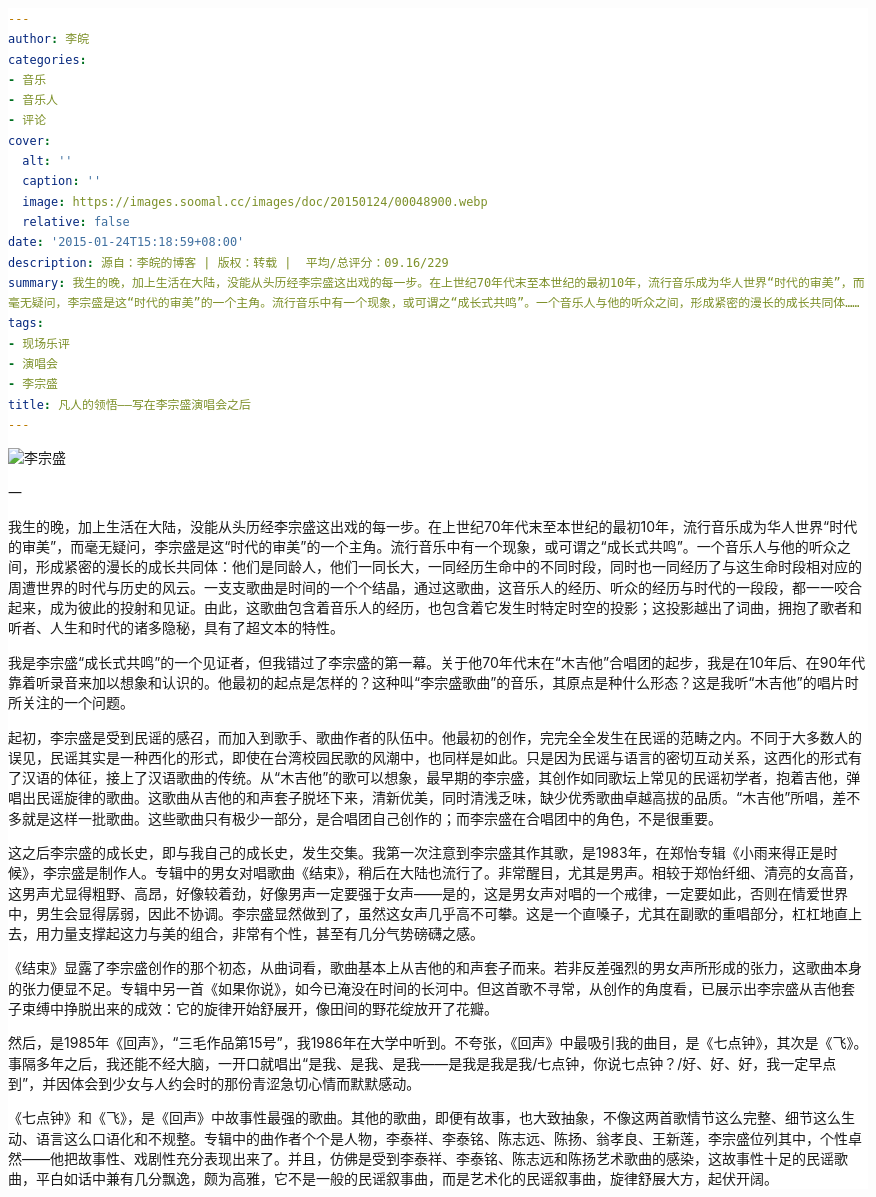 ```yaml
---
author: 李皖
categories:
- 音乐
- 音乐人
- 评论
cover:
  alt: ''
  caption: ''
  image: https://images.soomal.cc/images/doc/20150124/00048900.webp
  relative: false
date: '2015-01-24T15:18:59+08:00'
description: 源自：李皖的博客 | 版权：转载 |  平均/总评分：09.16/229
summary: 我生的晚，加上生活在大陆，没能从头历经李宗盛这出戏的每一步。在上世纪70年代末至本世纪的最初10年，流行音乐成为华人世界“时代的审美”，而毫无疑问，李宗盛是这“时代的审美”的一个主角。流行音乐中有一个现象，或可谓之“成长式共鸣”。一个音乐人与他的听众之间，形成紧密的漫长的成长共同体……
tags:
- 现场乐评
- 演唱会
- 李宗盛
title: 凡人的领悟――写在李宗盛演唱会之后
---
```


![李宗盛](https://images.soomal.cc/images/doc/20150124/00048900.webp)





一

我生的晚，加上生活在大陆，没能从头历经李宗盛这出戏的每一步。在上世纪70年代末至本世纪的最初10年，流行音乐成为华人世界“时代的审美”，而毫无疑问，李宗盛是这“时代的审美”的一个主角。流行音乐中有一个现象，或可谓之“成长式共鸣”。一个音乐人与他的听众之间，形成紧密的漫长的成长共同体：他们是同龄人，他们一同长大，一同经历生命中的不同时段，同时也一同经历了与这生命时段相对应的周遭世界的时代与历史的风云。一支支歌曲是时间的一个个结晶，通过这歌曲，这音乐人的经历、听众的经历与时代的一段段，都一一咬合起来，成为彼此的投射和见证。由此，这歌曲包含着音乐人的经历，也包含着它发生时特定时空的投影；这投影越出了词曲，拥抱了歌者和听者、人生和时代的诸多隐秘，具有了超文本的特性。

我是李宗盛“成长式共鸣”的一个见证者，但我错过了李宗盛的第一幕。关于他70年代末在“木吉他”合唱团的起步，我是在10年后、在90年代靠着听录音来加以想象和认识的。他最初的起点是怎样的？这种叫“李宗盛歌曲”的音乐，其原点是种什么形态？这是我听“木吉他”的唱片时所关注的一个问题。

起初，李宗盛是受到民谣的感召，而加入到歌手、歌曲作者的队伍中。他最初的创作，完完全全发生在民谣的范畴之内。不同于大多数人的误见，民谣其实是一种西化的形式，即使在台湾校园民歌的风潮中，也同样是如此。只是因为民谣与语言的密切互动关系，这西化的形式有了汉语的体征，接上了汉语歌曲的传统。从“木吉他”的歌可以想象，最早期的李宗盛，其创作如同歌坛上常见的民谣初学者，抱着吉他，弹唱出民谣旋律的歌曲。这歌曲从吉他的和声套子脱坯下来，清新优美，同时清浅乏味，缺少优秀歌曲卓越高拔的品质。“木吉他”所唱，差不多就是这样一批歌曲。这些歌曲只有极少一部分，是合唱团自己创作的；而李宗盛在合唱团中的角色，不是很重要。

这之后李宗盛的成长史，即与我自己的成长史，发生交集。我第一次注意到李宗盛其作其歌，是1983年，在郑怡专辑《小雨来得正是时候》，李宗盛是制作人。专辑中的男女对唱歌曲《结束》，稍后在大陆也流行了。非常醒目，尤其是男声。相较于郑怡纤细、清亮的女高音，这男声尤显得粗野、高昂，好像较着劲，好像男声一定要强于女声――是的，这是男女声对唱的一个戒律，一定要如此，否则在情爱世界中，男生会显得孱弱，因此不协调。李宗盛显然做到了，虽然这女声几乎高不可攀。这是一个直嗓子，尤其在副歌的重唱部分，杠杠地直上去，用力量支撑起这力与美的组合，非常有个性，甚至有几分气势磅礴之感。

《结束》显露了李宗盛创作的那个初态，从曲词看，歌曲基本上从吉他的和声套子而来。若非反差强烈的男女声所形成的张力，这歌曲本身的张力便显不足。专辑中另一首《如果你说》，如今已淹没在时间的长河中。但这首歌不寻常，从创作的角度看，已展示出李宗盛从吉他套子束缚中挣脱出来的成效：它的旋律开始舒展开，像田间的野花绽放开了花瓣。

然后，是1985年《回声》，“三毛作品第15号”，我1986年在大学中听到。不夸张，《回声》中最吸引我的曲目，是《七点钟》，其次是《飞》。事隔多年之后，我还能不经大脑，一开口就唱出“是我、是我、是我――是我是我是我/七点钟，你说七点钟？/好、好、好，我一定早点到”，并因体会到少女与人约会时的那份青涩急切心情而默默感动。

《七点钟》和《飞》，是《回声》中故事性最强的歌曲。其他的歌曲，即便有故事，也大致抽象，不像这两首歌情节这么完整、细节这么生动、语言这么口语化和不规整。专辑中的曲作者个个是人物，李泰祥、李泰铭、陈志远、陈扬、翁孝良、王新莲，李宗盛位列其中，个性卓然――他把故事性、戏剧性充分表现出来了。并且，仿佛是受到李泰祥、李泰铭、陈志远和陈扬艺术歌曲的感染，这故事性十足的民谣歌曲，平白如话中兼有几分飘逸，颇为高雅，它不是一般的民谣叙事曲，而是艺术化的民谣叙事曲，旋律舒展大方，起伏开阔。
